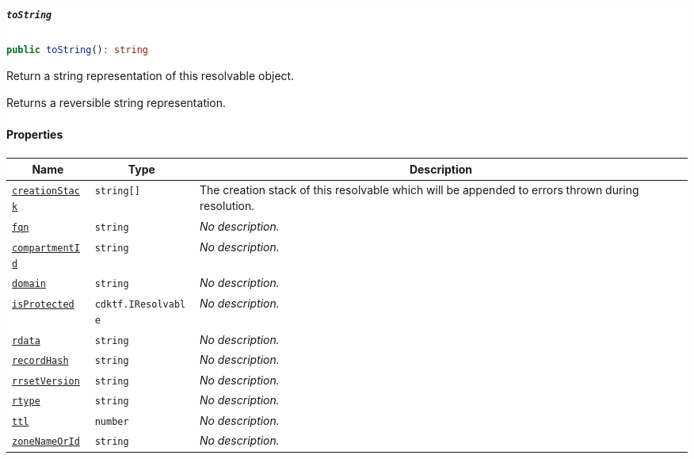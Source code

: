 ##### `toString` <a name="toString" id="rhizo-co-terraform-provider-oci.dataOciDnsRecords.DataOciDnsRecordsRecordsOutputReference.toString"></a>

```typescript
public toString(): string
```

Return a string representation of this resolvable object.

Returns a reversible string representation.


#### Properties <a name="Properties" id="Properties"></a>

| **Name** | **Type** | **Description** |
| --- | --- | --- |
| <code><a href="#rhizo-co-terraform-provider-oci.dataOciDnsRecords.DataOciDnsRecordsRecordsOutputReference.property.creationStack">creationStack</a></code> | <code>string[]</code> | The creation stack of this resolvable which will be appended to errors thrown during resolution. |
| <code><a href="#rhizo-co-terraform-provider-oci.dataOciDnsRecords.DataOciDnsRecordsRecordsOutputReference.property.fqn">fqn</a></code> | <code>string</code> | *No description.* |
| <code><a href="#rhizo-co-terraform-provider-oci.dataOciDnsRecords.DataOciDnsRecordsRecordsOutputReference.property.compartmentId">compartmentId</a></code> | <code>string</code> | *No description.* |
| <code><a href="#rhizo-co-terraform-provider-oci.dataOciDnsRecords.DataOciDnsRecordsRecordsOutputReference.property.domain">domain</a></code> | <code>string</code> | *No description.* |
| <code><a href="#rhizo-co-terraform-provider-oci.dataOciDnsRecords.DataOciDnsRecordsRecordsOutputReference.property.isProtected">isProtected</a></code> | <code>cdktf.IResolvable</code> | *No description.* |
| <code><a href="#rhizo-co-terraform-provider-oci.dataOciDnsRecords.DataOciDnsRecordsRecordsOutputReference.property.rdata">rdata</a></code> | <code>string</code> | *No description.* |
| <code><a href="#rhizo-co-terraform-provider-oci.dataOciDnsRecords.DataOciDnsRecordsRecordsOutputReference.property.recordHash">recordHash</a></code> | <code>string</code> | *No description.* |
| <code><a href="#rhizo-co-terraform-provider-oci.dataOciDnsRecords.DataOciDnsRecordsRecordsOutputReference.property.rrsetVersion">rrsetVersion</a></code> | <code>string</code> | *No description.* |
| <code><a href="#rhizo-co-terraform-provider-oci.dataOciDnsRecords.DataOciDnsRecordsRecordsOutputReference.property.rtype">rtype</a></code> | <code>string</code> | *No description.* |
| <code><a href="#rhizo-co-terraform-provider-oci.dataOciDnsRecords.DataOciDnsRecordsRecordsOutputReference.property.ttl">ttl</a></code> | <code>number</code> | *No description.* |
| <code><a href="#rhizo-co-terraform-provider-oci.dataOciDnsRecords.DataOciDnsRecordsRecordsOutputReference.property.zoneNameOrId">zoneNameOrId</a></code> | <code>string</code> | *No description.* |
